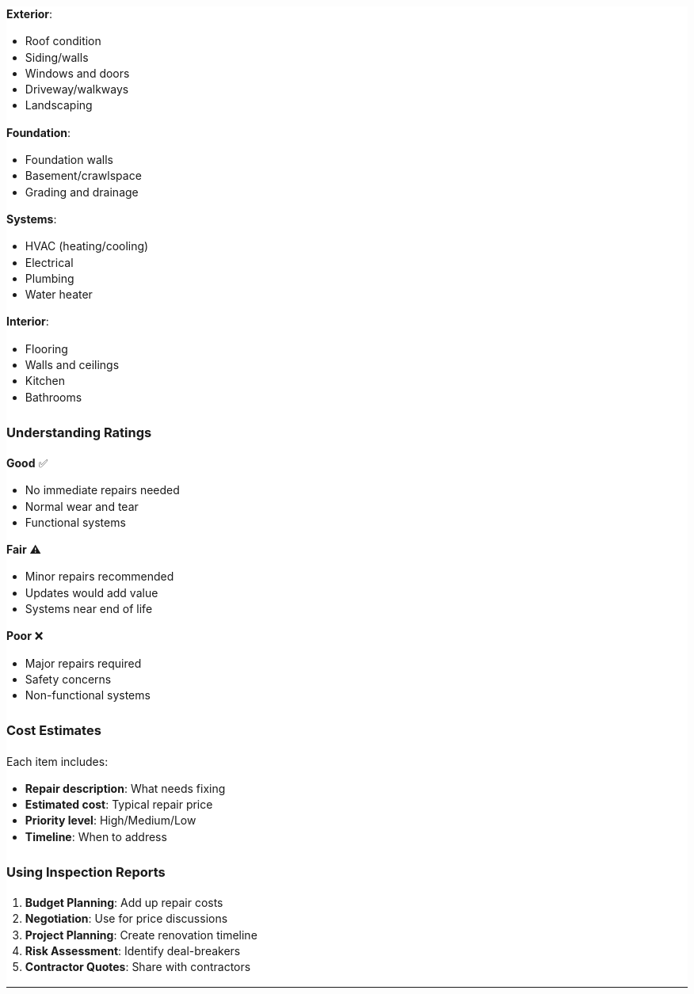 **Exterior**:
- Roof condition
- Siding/walls
- Windows and doors
- Driveway/walkways
- Landscaping

**Foundation**:
- Foundation walls
- Basement/crawlspace
- Grading and drainage

**Systems**:
- HVAC (heating/cooling)
- Electrical
- Plumbing
- Water heater

**Interior**:
- Flooring
- Walls and ceilings
- Kitchen
- Bathrooms

### Understanding Ratings

**Good** ✅
- No immediate repairs needed
- Normal wear and tear
- Functional systems

**Fair** ⚠️
- Minor repairs recommended
- Updates would add value
- Systems near end of life

**Poor** ❌
- Major repairs required
- Safety concerns
- Non-functional systems

### Cost Estimates

Each item includes:
- **Repair description**: What needs fixing
- **Estimated cost**: Typical repair price
- **Priority level**: High/Medium/Low
- **Timeline**: When to address

### Using Inspection Reports

1. **Budget Planning**: Add up repair costs
2. **Negotiation**: Use for price discussions
3. **Project Planning**: Create renovation timeline
4. **Risk Assessment**: Identify deal-breakers
5. **Contractor Quotes**: Share with contractors

---